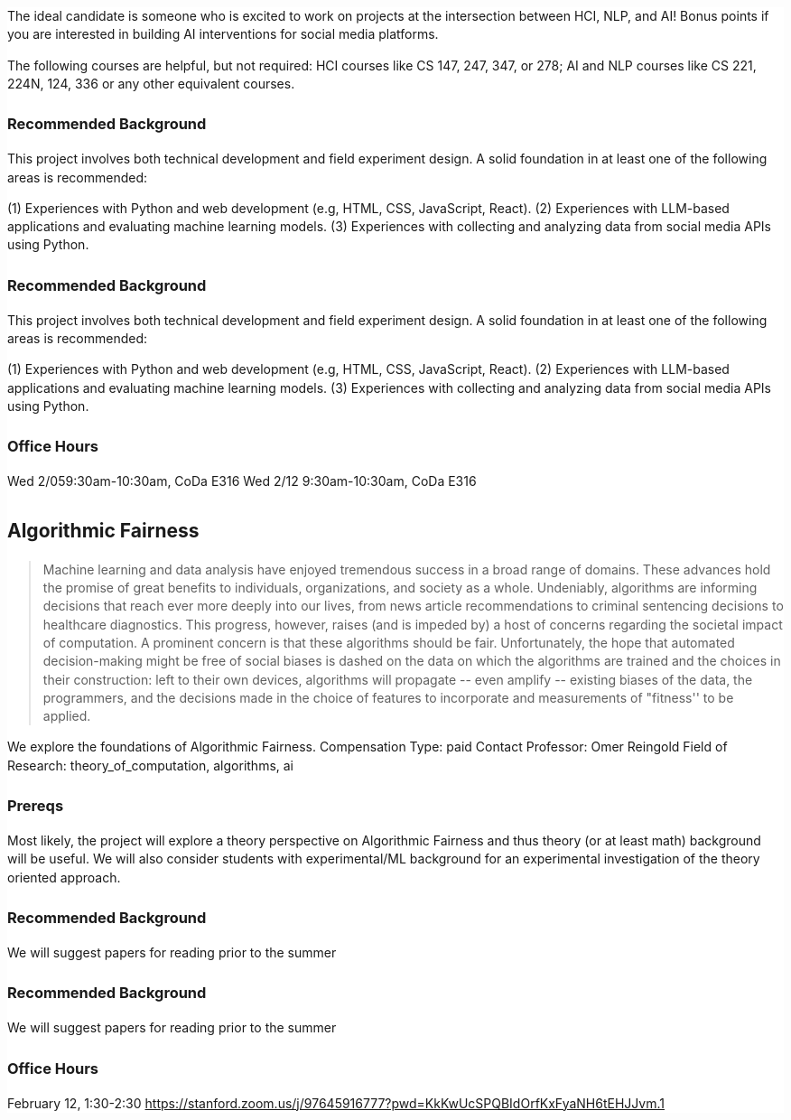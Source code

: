 The ideal candidate is someone who is excited to work on projects at the intersection between HCI, NLP, and AI! Bonus points if you are interested in building AI interventions for social media platforms.

The following courses are helpful, but not required: HCI courses like CS 147, 247, 347, or 278; AI and NLP courses like CS 221, 224N, 124, 336 or any other equivalent courses.
### Recommended Background
This project involves both technical development and field experiment design. A solid foundation in at least one of the following areas is  recommended:

(1) Experiences with Python and web development (e.g, HTML, CSS, JavaScript, React).
(2) Experiences with LLM-based applications and evaluating machine learning models.
(3) Experiences with collecting and analyzing data from social media APIs using Python.
### Recommended Background
This project involves both technical development and field experiment design. A solid foundation in at least one of the following areas is  recommended:

(1) Experiences with Python and web development (e.g, HTML, CSS, JavaScript, React).
(2) Experiences with LLM-based applications and evaluating machine learning models.
(3) Experiences with collecting and analyzing data from social media APIs using Python.
### Office Hours
Wed 2/059:30am-10:30am, CoDa E316
Wed 2/12 9:30am-10:30am, CoDa E316


## Algorithmic Fairness
> Machine learning and data analysis have enjoyed tremendous success in a broad range of domains. These advances hold the promise of great benefits to individuals, organizations, and society as a whole. Undeniably, algorithms are informing decisions that reach ever more deeply into our lives, from news article recommendations to criminal sentencing decisions to healthcare diagnostics. This progress, however, raises (and is impeded by) a host of concerns regarding the societal impact of computation. A prominent concern is that these algorithms should be fair.  Unfortunately, the hope that automated decision-making might be free of social biases is dashed on the data on which the algorithms are trained and the choices in their construction: left to their own devices, algorithms will propagate -- even amplify --  existing biases of the data, the programmers, and the decisions made in the choice of features to incorporate and measurements of "fitness'' to be applied.

We explore the foundations of Algorithmic Fairness.
Compensation Type: paid
Contact Professor: Omer Reingold
Field of Research: theory_of_computation, algorithms, ai
### Prereqs
Most likely, the project will explore a theory perspective on Algorithmic Fairness and thus theory (or at least math) background will be useful. We will also consider students with experimental/ML background for an experimental investigation of the theory oriented approach.
### Recommended Background
We will suggest papers for reading prior to the summer
### Recommended Background
We will suggest papers for reading prior to the summer
### Office Hours
February 12, 1:30-2:30
https://stanford.zoom.us/j/97645916777?pwd=KkKwUcSPQBIdOrfKxFyaNH6tEHJJvm.1
